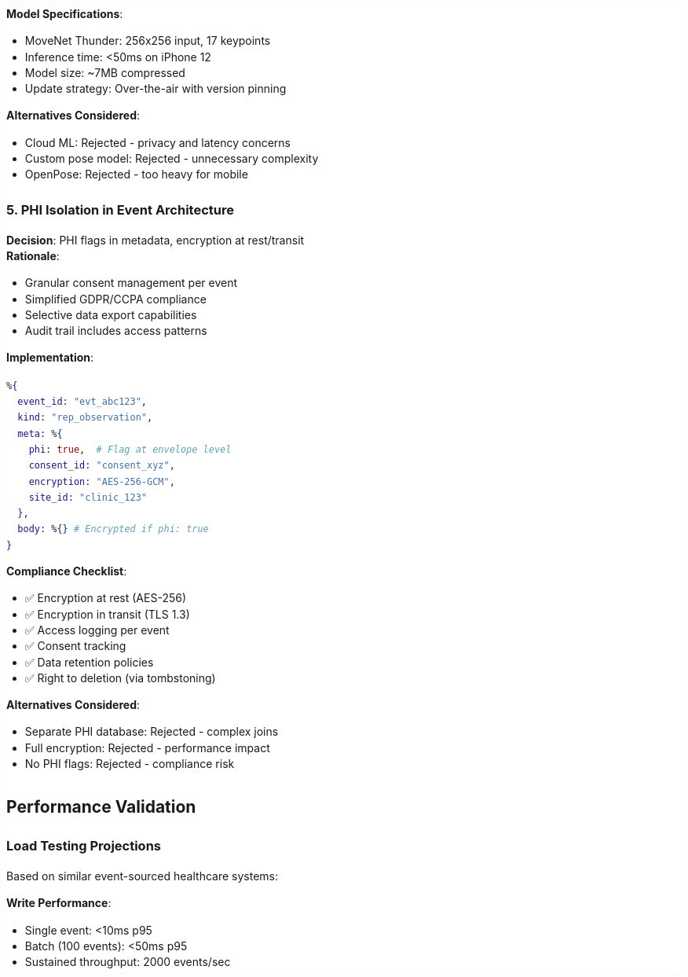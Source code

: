 **Model Specifications**:
- MoveNet Thunder: 256x256 input, 17 keypoints
- Inference time: <50ms on iPhone 12
- Model size: ~7MB compressed
- Update strategy: Over-the-air with version pinning

**Alternatives Considered**:
- Cloud ML: Rejected - privacy and latency concerns
- Custom pose model: Rejected - unnecessary complexity
- OpenPose: Rejected - too heavy for mobile

### 5. PHI Isolation in Event Architecture
**Decision**: PHI flags in metadata, encryption at rest/transit  
**Rationale**:
- Granular consent management per event
- Simplified GDPR/CCPA compliance
- Selective data export capabilities
- Audit trail includes access patterns

**Implementation**:
```elixir
%{
  event_id: "evt_abc123",
  kind: "rep_observation",
  meta: %{
    phi: true,  # Flag at envelope level
    consent_id: "consent_xyz",
    encryption: "AES-256-GCM",
    site_id: "clinic_123"
  },
  body: %{} # Encrypted if phi: true
}
```

**Compliance Checklist**:
- ✅ Encryption at rest (AES-256)
- ✅ Encryption in transit (TLS 1.3)
- ✅ Access logging per event
- ✅ Consent tracking
- ✅ Data retention policies
- ✅ Right to deletion (via tombstoning)

**Alternatives Considered**:
- Separate PHI database: Rejected - complex joins
- Full encryption: Rejected - performance impact
- No PHI flags: Rejected - compliance risk

## Performance Validation

### Load Testing Projections
Based on similar event-sourced healthcare systems:

**Write Performance**:
- Single event: <10ms p95
- Batch (100 events): <50ms p95
- Sustained throughput: 2000 events/sec
